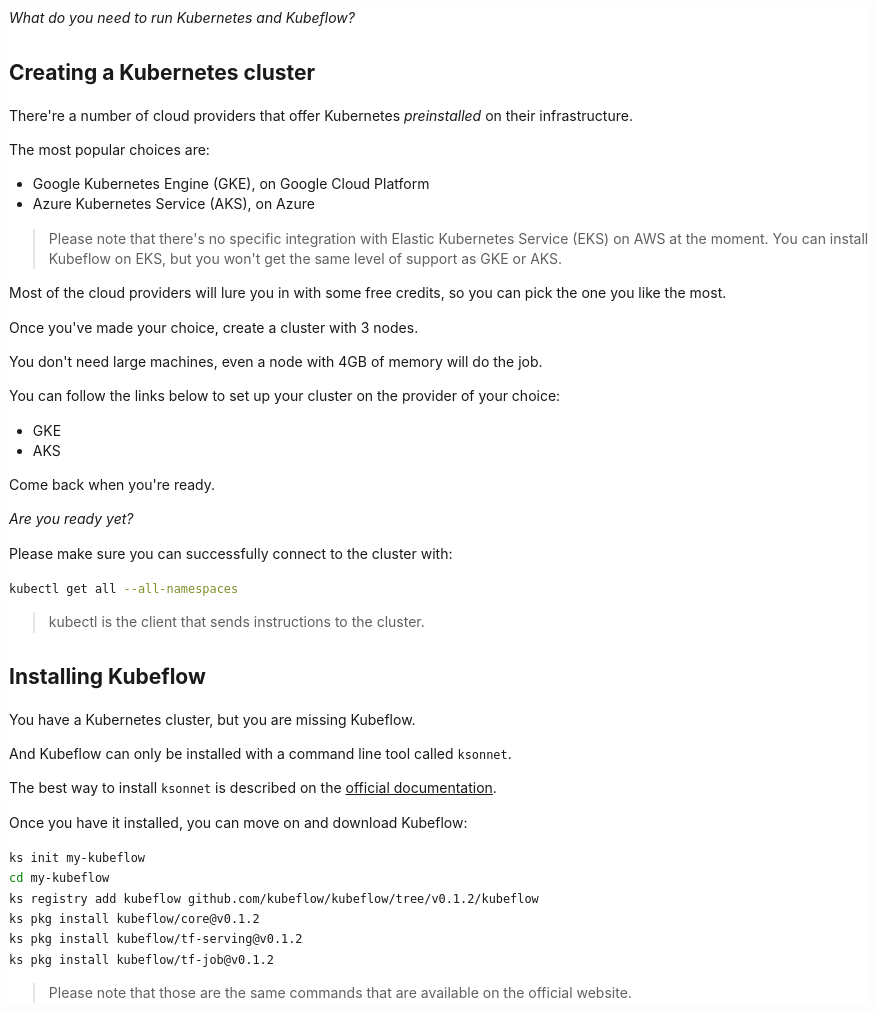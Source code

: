 _What do you need to run Kubernetes and Kubeflow?_

## Creating a Kubernetes cluster

There're a number of cloud providers that offer Kubernetes _preinstalled_ on their infrastructure.

The most popular choices are:

- Google Kubernetes Engine (GKE), on Google Cloud Platform
- Azure Kubernetes Service (AKS), on Azure

> Please note that there's no specific integration with Elastic Kubernetes Service (EKS) on AWS at the moment. You can install Kubeflow on EKS, but you won't get the same level of support as GKE or AKS.

Most of the cloud providers will lure you in with some free credits, so you can pick the one you like the most.

Once you've made your choice, create a cluster with 3 nodes.

You don't need large machines, even a node with 4GB of memory will do the job.

You can follow the links below to set up your cluster on the provider of your choice:

- GKE
- AKS

Come back when you're ready.

_Are you ready yet?_

Please make sure you can successfully connect to the cluster with:

```bash
kubectl get all --all-namespaces
```

> kubectl is the client that sends instructions to the cluster.

## Installing Kubeflow

You have a Kubernetes cluster, but you are missing Kubeflow.

And Kubeflow can only be installed with a command line tool called `ksonnet`.

The best way to install `ksonnet` is described on the [official documentation](https://ksonnet.io/#get-started).

Once you have it installed, you can move on and download Kubeflow:

```bash
ks init my-kubeflow
cd my-kubeflow
ks registry add kubeflow github.com/kubeflow/kubeflow/tree/v0.1.2/kubeflow
ks pkg install kubeflow/core@v0.1.2
ks pkg install kubeflow/tf-serving@v0.1.2
ks pkg install kubeflow/tf-job@v0.1.2
```

> Please note that those are the same commands that are available on the official website.
